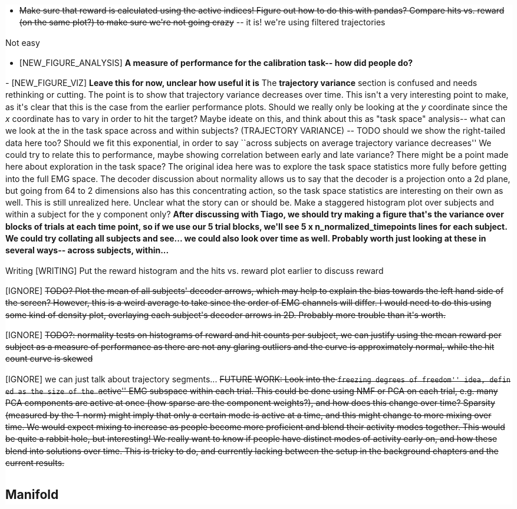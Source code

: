 - ~~Make sure that reward is calculated using the active indices! Figure out how to do this with pandas? Compare hits vs. reward (on the same plot?) to make sure we're not going crazy~~ -- it is! we're using filtered trajectories


Not easy 

* [NEW_FIGURE_ANALYSIS] **A measure of performance for the calibration task-- how did people do?** 

*-* [NEW_FIGURE_VIZ] **Leave this for now, unclear how useful it is** The **trajectory variance** section is confused and needs rethinking or cutting. The point is to show that trajectory variance decreases over time. This isn't a very interesting point to make, as it's clear that this is the case from the earlier performance plots. Should we really only be looking at the $y$ coordinate since the $x$ coordinate has to vary in order to hit the target? Maybe ideate on this, and think about this as "task space" analysis-- what can we look at the in the task space across and within subjects? (TRAJECTORY VARIANCE) -- TODO should we show the right-tailed data here too? Should we fit this exponential, in order to say ``across subjects on average trajectory variance decreases'' We could try to relate this to performance, maybe showing correlation between early and late variance? There might be a point made here about exploration in the task space? The original idea here was to explore the task space statistics more fully before getting into the full EMG space. The decoder discussion about normality allows us to say that the decoder is a projection onto a 2d plane, but going from 64 to 2 dimensions also has this concentrating action, so the task space statistics are interesting on their own as well. This is still unrealized here. Unclear what the story can or should be. Make a staggered histogram plot over subjects and within a subject for the y component only? **After discussing with Tiago, we should try making a figure that's the variance over blocks of trials at each time point, so if we use our 5 trial blocks, we'll see 5 x n_normalized_timepoints lines for each subject. We could try collating all subjects and see... we could also look over time as well. Probably worth just looking at these in several ways-- across subjects, within...** 

Writing 
[WRITING] Put the reward histogram and the hits vs. reward plot earlier to discuss reward 

[IGNORE] ~~TODO? Plot the mean of all subjects' decoder arrows, which may help to explain the bias towards the left hand side of the screen? However, this is a weird average to take since the order of EMG channels will differ. I would need to do this using some kind of density plot, overlaying each subject's decoder arrows in 2D. Probably more trouble than it's worth.~~

[IGNORE] ~~TODO?: normality tests on histograms of reward and hit counts per subject, we can justify using the mean reward per subject as a measure of performance as there are not any glaring outliers and the curve is approximately normal, while the hit count curve is skewed~~

[IGNORE] we can just talk about trajectory segments... ~~FUTURE WORK: Look into the ``freezing degrees of freedom'' idea, defined as the size of the ``active'' EMG subspace within each trial. This could be done using NMF or PCA on each trial, e.g. many PCA components are active at once (how sparse are the component weights?), and how does this change over time? Sparsity (measured by the 1-norm) might imply that only a certain mode is active at a time, and this might change to more mixing over time. We would expect mixing to increase as people become more proficient and blend their activity modes together. This would be quite a rabbit hole, but interesting! We really want to know if people have distinct modes of activity early on, and how these blend into solutions over time. This is tricky to do, and currently lacking between the setup in the background chapters and the current results.~~




## Manifold
